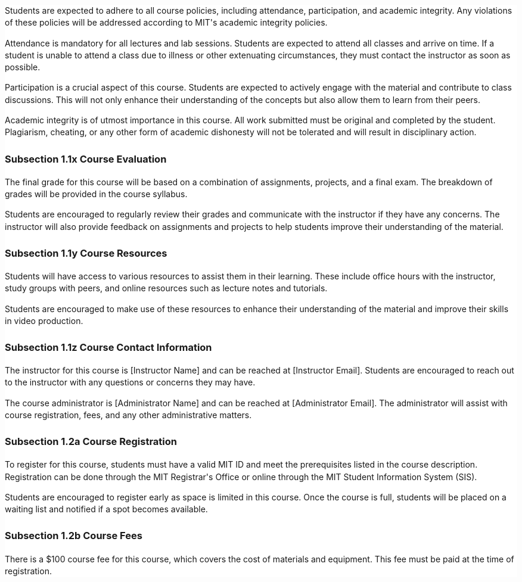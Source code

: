 Students are expected to adhere to all course policies, including attendance, participation, and academic integrity. Any violations of these policies will be addressed according to MIT's academic integrity policies.

Attendance is mandatory for all lectures and lab sessions. Students are expected to attend all classes and arrive on time. If a student is unable to attend a class due to illness or other extenuating circumstances, they must contact the instructor as soon as possible.

Participation is a crucial aspect of this course. Students are expected to actively engage with the material and contribute to class discussions. This will not only enhance their understanding of the concepts but also allow them to learn from their peers.

Academic integrity is of utmost importance in this course. All work submitted must be original and completed by the student. Plagiarism, cheating, or any other form of academic dishonesty will not be tolerated and will result in disciplinary action.

### Subsection 1.1x Course Evaluation

The final grade for this course will be based on a combination of assignments, projects, and a final exam. The breakdown of grades will be provided in the course syllabus.

Students are encouraged to regularly review their grades and communicate with the instructor if they have any concerns. The instructor will also provide feedback on assignments and projects to help students improve their understanding of the material.

### Subsection 1.1y Course Resources

Students will have access to various resources to assist them in their learning. These include office hours with the instructor, study groups with peers, and online resources such as lecture notes and tutorials.

Students are encouraged to make use of these resources to enhance their understanding of the material and improve their skills in video production.

### Subsection 1.1z Course Contact Information

The instructor for this course is [Instructor Name] and can be reached at [Instructor Email]. Students are encouraged to reach out to the instructor with any questions or concerns they may have.

The course administrator is [Administrator Name] and can be reached at [Administrator Email]. The administrator will assist with course registration, fees, and any other administrative matters.

### Subsection 1.2a Course Registration

To register for this course, students must have a valid MIT ID and meet the prerequisites listed in the course description. Registration can be done through the MIT Registrar's Office or online through the MIT Student Information System (SIS).

Students are encouraged to register early as space is limited in this course. Once the course is full, students will be placed on a waiting list and notified if a spot becomes available.

### Subsection 1.2b Course Fees

There is a $100 course fee for this course, which covers the cost of materials and equipment. This fee must be paid at the time of registration.
